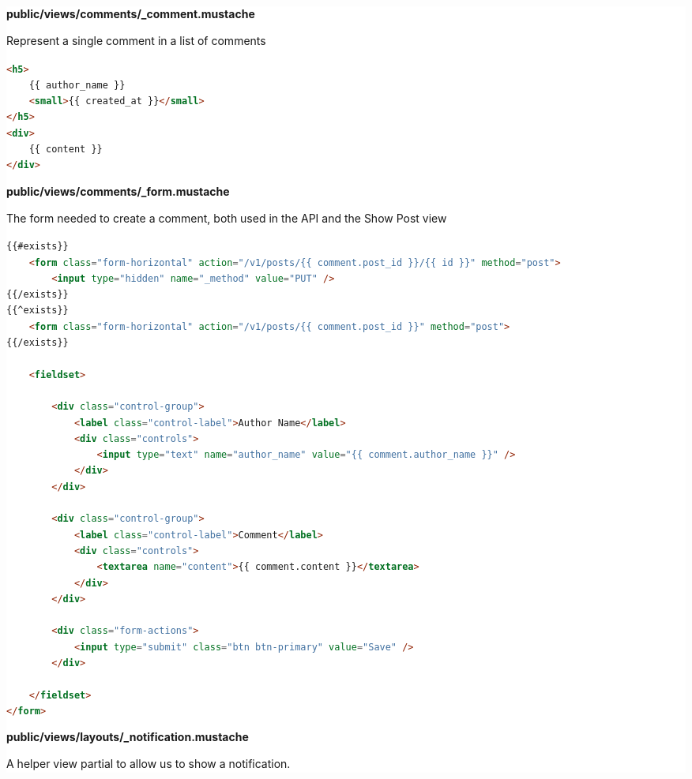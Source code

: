 **public/views/comments/_comment.mustache**

Represent a single comment in a list of comments

```html
<h5>
	{{ author_name }}
	<small>{{ created_at }}</small>
</h5>
<div>
	{{ content }}
</div>
```

**public/views/comments/_form.mustache**

The form needed to create a comment, both used in the API and the Show Post view

```html
{{#exists}}
	<form class="form-horizontal" action="/v1/posts/{{ comment.post_id }}/{{ id }}" method="post">
		<input type="hidden" name="_method" value="PUT" />
{{/exists}}
{{^exists}}
	<form class="form-horizontal" action="/v1/posts/{{ comment.post_id }}" method="post">
{{/exists}}
	
	<fieldset>

		<div class="control-group">
			<label class="control-label">Author Name</label>
			<div class="controls">
				<input type="text" name="author_name" value="{{ comment.author_name }}" />
			</div>
		</div>

		<div class="control-group">
			<label class="control-label">Comment</label>
			<div class="controls">
				<textarea name="content">{{ comment.content }}</textarea>
			</div>
		</div>

		<div class="form-actions">
			<input type="submit" class="btn btn-primary" value="Save" />
		</div>

	</fieldset>
</form>
```


**public/views/layouts/_notification.mustache**

A helper view partial to allow us to show a notification.
